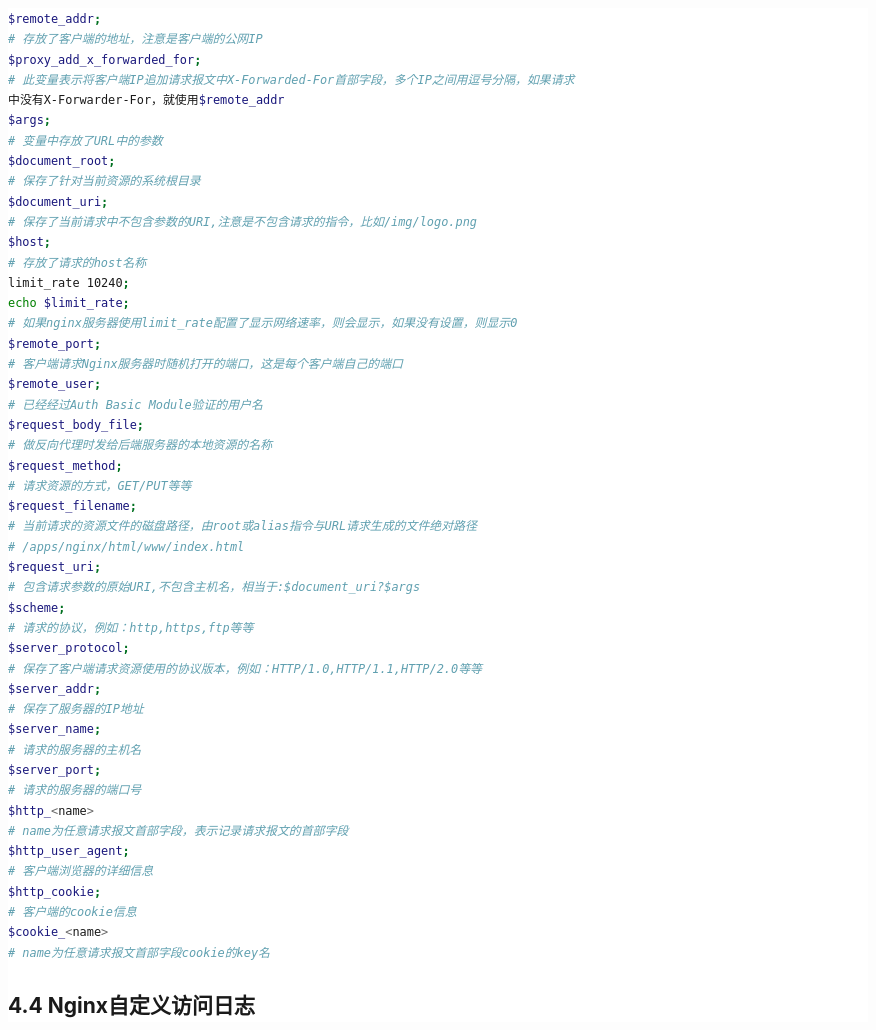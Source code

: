 ```bash
$remote_addr;
# 存放了客户端的地址，注意是客户端的公网IP
$proxy_add_x_forwarded_for;
# 此变量表示将客户端IP追加请求报文中X-Forwarded-For首部字段，多个IP之间用逗号分隔，如果请求
中没有X-Forwarder-For，就使用$remote_addr
$args;
# 变量中存放了URL中的参数
$document_root;
# 保存了针对当前资源的系统根目录
$document_uri;
# 保存了当前请求中不包含参数的URI,注意是不包含请求的指令，比如/img/logo.png
$host;
# 存放了请求的host名称
limit_rate 10240;
echo $limit_rate;
# 如果nginx服务器使用limit_rate配置了显示网络速率，则会显示，如果没有设置，则显示0
$remote_port;
# 客户端请求Nginx服务器时随机打开的端口，这是每个客户端自己的端口
$remote_user;
# 已经经过Auth Basic Module验证的用户名
$request_body_file;
# 做反向代理时发给后端服务器的本地资源的名称
$request_method;
# 请求资源的方式，GET/PUT等等
$request_filename;
# 当前请求的资源文件的磁盘路径，由root或alias指令与URL请求生成的文件绝对路径
# /apps/nginx/html/www/index.html
$request_uri;
# 包含请求参数的原始URI,不包含主机名，相当于:$document_uri?$args
$scheme;
# 请求的协议，例如：http,https,ftp等等
$server_protocol;
# 保存了客户端请求资源使用的协议版本，例如：HTTP/1.0,HTTP/1.1,HTTP/2.0等等
$server_addr;
# 保存了服务器的IP地址
$server_name;
# 请求的服务器的主机名
$server_port;
# 请求的服务器的端口号
$http_<name>
# name为任意请求报文首部字段，表示记录请求报文的首部字段
$http_user_agent;
# 客户端浏览器的详细信息
$http_cookie;
# 客户端的cookie信息
$cookie_<name>
# name为任意请求报文首部字段cookie的key名
```

## 4.4 Nginx自定义访问日志

